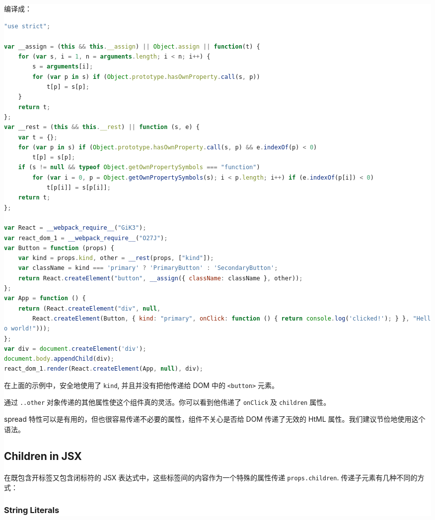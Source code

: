 编译成：

```js
"use strict";

var __assign = (this && this.__assign) || Object.assign || function(t) {
    for (var s, i = 1, n = arguments.length; i < n; i++) {
        s = arguments[i];
        for (var p in s) if (Object.prototype.hasOwnProperty.call(s, p))
            t[p] = s[p];
    }
    return t;
};
var __rest = (this && this.__rest) || function (s, e) {
    var t = {};
    for (var p in s) if (Object.prototype.hasOwnProperty.call(s, p) && e.indexOf(p) < 0)
        t[p] = s[p];
    if (s != null && typeof Object.getOwnPropertySymbols === "function")
        for (var i = 0, p = Object.getOwnPropertySymbols(s); i < p.length; i++) if (e.indexOf(p[i]) < 0)
            t[p[i]] = s[p[i]];
    return t;
};

var React = __webpack_require__("GiK3");
var react_dom_1 = __webpack_require__("O27J");
var Button = function (props) {
    var kind = props.kind, other = __rest(props, ["kind"]);
    var className = kind === 'primary' ? 'PrimaryButton' : 'SecondaryButton';
    return React.createElement("button", __assign({ className: className }, other));
};
var App = function () {
    return (React.createElement("div", null,
        React.createElement(Button, { kind: "primary", onClick: function () { return console.log('clicked!'); } }, "Hello world!")));
};
var div = document.createElement('div');
document.body.appendChild(div);
react_dom_1.render(React.createElement(App, null), div);
```

在上面的示例中，安全地使用了 `kind`, 并且并没有把他传递给 DOM 中的 `<button>` 元素。

通过 `..other` 对象传递的其他属性使这个组件真的灵活。你可以看到他伟递了 `onClick` 及 `children` 属性。

spread 特性可以是有用的，但也很容易传递不必要的属性，组件不关心是否给 DOM 传递了无效的 HtML 属性。我们建议节俭地使用这个语法。

## Children in JSX

在既包含开标签又包含闭标符的 JSX 表达式中，这些标签间的内容作为一个特殊的属性传递 `props.children`. 传递子元素有几种不同的方式：

### String Literals
